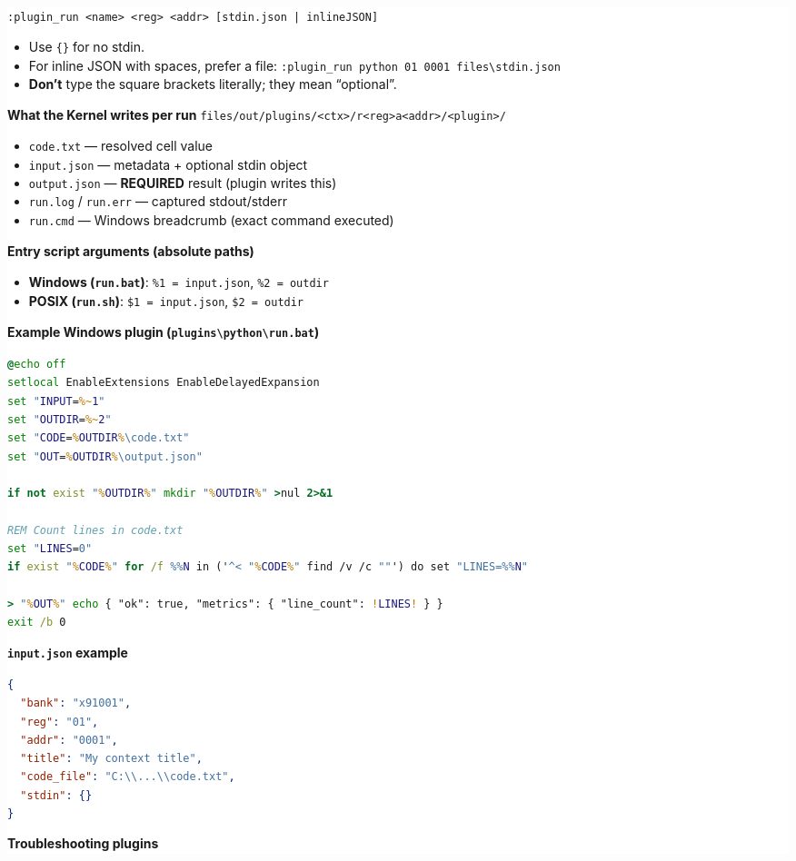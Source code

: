 ```
:plugin_run <name> <reg> <addr> [stdin.json | inlineJSON]
```

* Use `{}` for no stdin.
* For inline JSON with spaces, prefer a file: `:plugin_run python 01 0001 files\stdin.json`
* **Don’t** type the square brackets literally; they mean “optional”.

**What the Kernel writes per run**
`files/out/plugins/<ctx>/r<reg>a<addr>/<plugin>/`

* `code.txt` — resolved cell value
* `input.json` — metadata + optional stdin object
* `output.json` — **REQUIRED** result (plugin writes this)
* `run.log` / `run.err` — captured stdout/stderr
* `run.cmd` — Windows breadcrumb (exact command executed)

**Entry script arguments (absolute paths)**

* **Windows (`run.bat`)**: `%1 = input.json`, `%2 = outdir`
* **POSIX (`run.sh`)**: `$1 = input.json`, `$2 = outdir`

**Example Windows plugin (`plugins\python\run.bat`)**

```bat
@echo off
setlocal EnableExtensions EnableDelayedExpansion
set "INPUT=%~1"
set "OUTDIR=%~2"
set "CODE=%OUTDIR%\code.txt"
set "OUT=%OUTDIR%\output.json"

if not exist "%OUTDIR%" mkdir "%OUTDIR%" >nul 2>&1

REM Count lines in code.txt
set "LINES=0"
if exist "%CODE%" for /f %%N in ('^< "%CODE%" find /v /c ""') do set "LINES=%%N"

> "%OUT%" echo { "ok": true, "metrics": { "line_count": !LINES! } }
exit /b 0
```

**`input.json` example**

```json
{
  "bank": "x91001",
  "reg": "01",
  "addr": "0001",
  "title": "My context title",
  "code_file": "C:\\...\\code.txt",
  "stdin": {}
}
```

**Troubleshooting plugins**
